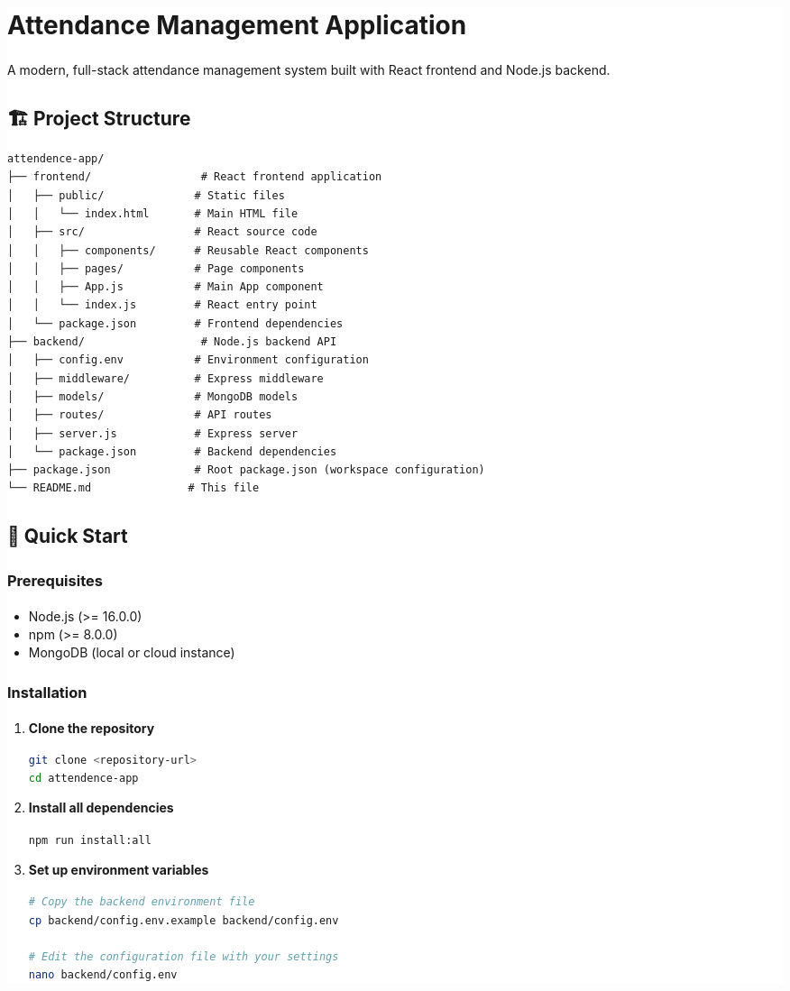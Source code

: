 # Attendance Management Application

A modern, full-stack attendance management system built with React frontend and Node.js backend.

## 🏗️ Project Structure

```
attendence-app/
├── frontend/                 # React frontend application
│   ├── public/              # Static files
│   │   └── index.html       # Main HTML file
│   ├── src/                 # React source code
│   │   ├── components/      # Reusable React components
│   │   ├── pages/           # Page components
│   │   ├── App.js           # Main App component
│   │   └── index.js         # React entry point
│   └── package.json         # Frontend dependencies
├── backend/                  # Node.js backend API
│   ├── config.env           # Environment configuration
│   ├── middleware/          # Express middleware
│   ├── models/              # MongoDB models
│   ├── routes/              # API routes
│   ├── server.js            # Express server
│   └── package.json         # Backend dependencies
├── package.json             # Root package.json (workspace configuration)
└── README.md               # This file
```

## 🚀 Quick Start

### Prerequisites

- Node.js (>= 16.0.0)
- npm (>= 8.0.0)
- MongoDB (local or cloud instance)

### Installation

1. **Clone the repository**
   ```bash
   git clone <repository-url>
   cd attendence-app
   ```

2. **Install all dependencies**
   ```bash
   npm run install:all
   ```

3. **Set up environment variables**
   ```bash
   # Copy the backend environment file
   cp backend/config.env.example backend/config.env
   
   # Edit the configuration file with your settings
   nano backend/config.env
   ```
